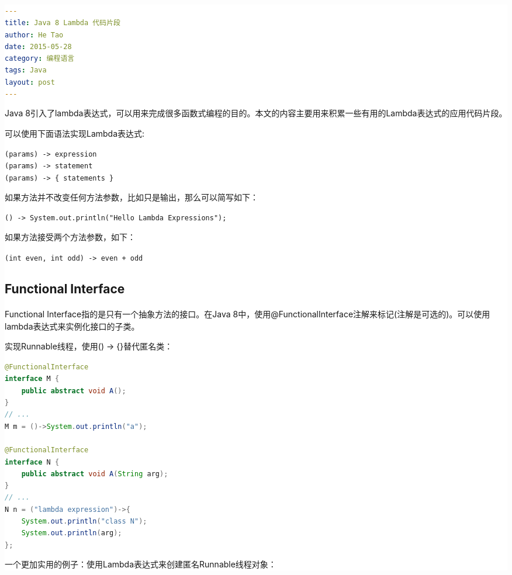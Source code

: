 ```yaml
---
title: Java 8 Lambda 代码片段
author: He Tao
date: 2015-05-28
category: 编程语言
tags: Java
layout: post
---
```


Java 8引入了lambda表达式，可以用来完成很多函数式编程的目的。本文的内容主要用来积累一些有用的Lambda表达式的应用代码片段。

可以使用下面语法实现Lambda表达式:

    (params) -> expression
    (params) -> statement
    (params) -> { statements }

如果方法并不改变任何方法参数，比如只是输出，那么可以简写如下：

    () -> System.out.println("Hello Lambda Expressions");

如果方法接受两个方法参数，如下：

    (int even, int odd) -> even + odd



Functional Interface
--------------------

Functional Interface指的是只有一个抽象方法的接口。在Java 8中，使用@FunctionalInterface注解来标记(注解是可选的)。可以使用lambda表达式来实例化接口的子类。

实现Runnable线程，使用() -> {}替代匿名类：

```java
@FunctionalInterface
interface M {
    public abstract void A();
}
// ...
M m = ()->System.out.println("a");

@FunctionalInterface
interface N {
    public abstract void A(String arg);
}
// ...
N n = ("lambda expression")->{
    System.out.println("class N"); 
    System.out.println(arg);
};
```

一个更加实用的例子：使用Lambda表达式来创建匿名Runnable线程对象：
